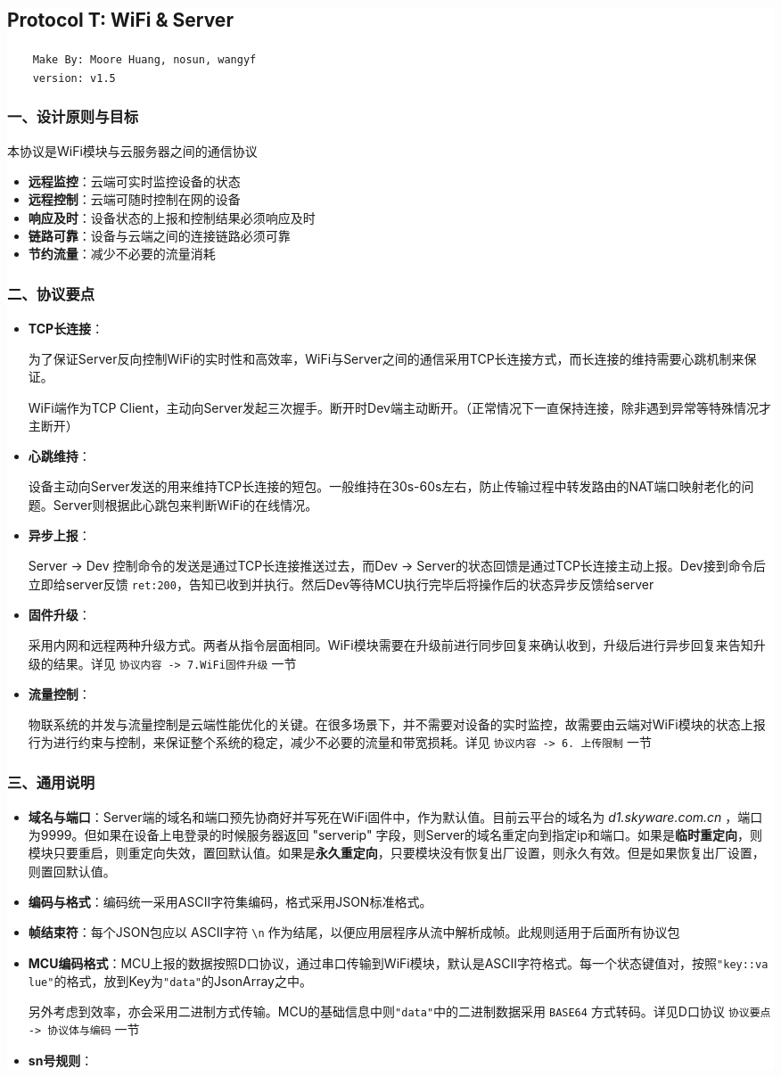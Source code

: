 ## Protocol T: WiFi & Server

    	Make By: Moore Huang, nosun, wangyf
    	version: v1.5

### 一、设计原则与目标
本协议是WiFi模块与云服务器之间的通信协议

+ **远程监控**：云端可实时监控设备的状态
+ **远程控制**：云端可随时控制在网的设备
+ **响应及时**：设备状态的上报和控制结果必须响应及时
+ **链路可靠**：设备与云端之间的连接链路必须可靠
+ **节约流量**：减少不必要的流量消耗

### 二、协议要点

+ **TCP长连接**：

	为了保证Server反向控制WiFi的实时性和高效率，WiFi与Server之间的通信采用TCP长连接方式，而长连接的维持需要心跳机制来保证。
	
	WiFi端作为TCP Client，主动向Server发起三次握手。断开时Dev端主动断开。（正常情况下一直保持连接，除非遇到异常等特殊情况才主断开）	

+ **心跳维持**：

	设备主动向Server发送的用来维持TCP长连接的短包。一般维持在30s-60s左右，防止传输过程中转发路由的NAT端口映射老化的问题。Server则根据此心跳包来判断WiFi的在线情况。

+ **异步上报**：

	Server -> Dev 控制命令的发送是通过TCP长连接推送过去，而Dev -> Server的状态回馈是通过TCP长连接主动上报。Dev接到命令后立即给server反馈 `ret:200`，告知已收到并执行。然后Dev等待MCU执行完毕后将操作后的状态异步反馈给server

+ **固件升级**：

	采用内网和远程两种升级方式。两者从指令层面相同。WiFi模块需要在升级前进行同步回复来确认收到，升级后进行异步回复来告知升级的结果。详见 `协议内容 -> 7.WiFi固件升级` 一节


+ **流量控制**：

	物联系统的并发与流量控制是云端性能优化的关键。在很多场景下，并不需要对设备的实时监控，故需要由云端对WiFi模块的状态上报行为进行约束与控制，来保证整个系统的稳定，减少不必要的流量和带宽损耗。详见 `协议内容 -> 6. 上传限制` 一节


### 三、通用说明

+ **域名与端口**：Server端的域名和端口预先协商好并写死在WiFi固件中，作为默认值。目前云平台的域名为 *d1.skyware.com.cn* ，端口为9999。但如果在设备上电登录的时候服务器返回 "serverip" 字段，则Server的域名重定向到指定ip和端口。如果是**临时重定向**，则模块只要重启，则重定向失效，置回默认值。如果是**永久重定向**，只要模块没有恢复出厂设置，则永久有效。但是如果恢复出厂设置，则置回默认值。

+ **编码与格式**：编码统一采用ASCII字符集编码，格式采用JSON标准格式。

+ **帧结束符**：每个JSON包应以 ASCII字符 `\n` 作为结尾，以便应用层程序从流中解析成帧。此规则适用于后面所有协议包

+ **MCU编码格式**：MCU上报的数据按照D口协议，通过串口传输到WiFi模块，默认是ASCII字符格式。每一个状态键值对，按照`"key::value"`的格式，放到Key为`"data"`的JsonArray之中。

	另外考虑到效率，亦会采用二进制方式传输。MCU的基础信息中则`"data"`中的二进制数据采用 `BASE64` 方式转码。详见D口协议 `协议要点 -> 协议体与编码` 一节

+ **sn号规则**：
